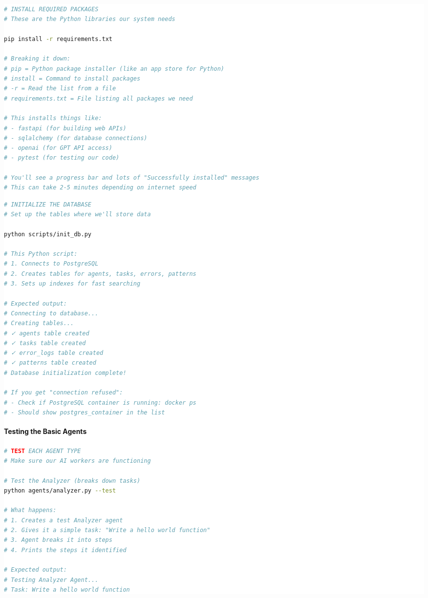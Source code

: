 ```bash
# INSTALL REQUIRED PACKAGES
# These are the Python libraries our system needs

pip install -r requirements.txt

# Breaking it down:
# pip = Python package installer (like an app store for Python)
# install = Command to install packages
# -r = Read the list from a file
# requirements.txt = File listing all packages we need

# This installs things like:
# - fastapi (for building web APIs)
# - sqlalchemy (for database connections)
# - openai (for GPT API access)
# - pytest (for testing our code)

# You'll see a progress bar and lots of "Successfully installed" messages
# This can take 2-5 minutes depending on internet speed
```

```bash
# INITIALIZE THE DATABASE
# Set up the tables where we'll store data

python scripts/init_db.py

# This Python script:
# 1. Connects to PostgreSQL
# 2. Creates tables for agents, tasks, errors, patterns
# 3. Sets up indexes for fast searching

# Expected output:
# Connecting to database...
# Creating tables...
# ✓ agents table created
# ✓ tasks table created
# ✓ error_logs table created
# ✓ patterns table created
# Database initialization complete!

# If you get "connection refused":
# - Check if PostgreSQL container is running: docker ps
# - Should show postgres_container in the list
```

#### Testing the Basic Agents

```bash
# TEST EACH AGENT TYPE
# Make sure our AI workers are functioning

# Test the Analyzer (breaks down tasks)
python agents/analyzer.py --test

# What happens:
# 1. Creates a test Analyzer agent
# 2. Gives it a simple task: "Write a hello world function"
# 3. Agent breaks it into steps
# 4. Prints the steps it identified

# Expected output:
# Testing Analyzer Agent...
# Task: Write a hello world function
```